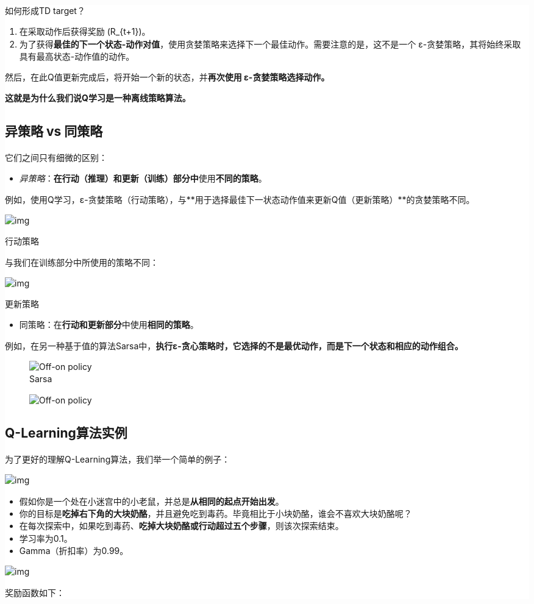 如何形成TD target？

1. 在采取动作后获得奖励 \(R_{t+1}\)。
2. 为了获得**最佳的下一个状态-动作对值**，使用贪婪策略来选择下一个最佳动作。需要注意的是，这不是一个 ε-贪婪策略，其将始终采取具有最高状态-动作值的动作。

然后，在此Q值更新完成后，将开始一个新的状态，并**再次使用 ε-贪婪策略选择动作。**

**这就是为什么我们说Q学习是一种离线策略算法。**

## 异策略 vs 同策略

它们之间只有细微的区别：

- *异策略*：**在行动（推理）和更新（训练）部分中**使用**不同的策略**。

例如，使用Q学习，ε-贪婪策略（行动策略），与**用于选择最佳下一状态动作值来更新Q值（更新策略）**的贪婪策略不同。

![img](https://evinci.oss-cn-hangzhou.aliyuncs.com/img/wps57.png) 

行动策略

与我们在训练部分中所使用的策略不同：

![img](https://evinci.oss-cn-hangzhou.aliyuncs.com/img/wps58.png) 

更新策略

- 同策略：在**行动和更新部分**中使用**相同的策略**。

例如，在另一种基于值的算法Sarsa中，**执行ε-贪心策略时，它选择的不是最优动作，而是下一个状态和相应的动作组合。**

<figure>
<img src="https://evinci.oss-cn-hangzhou.aliyuncs.com/img/wps59.png" alt="Off-on policy"/>
    <figcaption>Sarsa</figcaption>
</figure>

<figure>
<img src="https://evinci.oss-cn-hangzhou.aliyuncs.com/img/wps60.png" alt="Off-on policy"/>
</figure> 

## Q-Learning算法实例

为了更好的理解Q-Learning算法，我们举一个简单的例子：

![img](https://evinci.oss-cn-hangzhou.aliyuncs.com/img/wps61.jpg) 

- 假如你是一个处在小迷宫中的小老鼠，并总是**从相同的起点开始出发**。
- 你的目标是**吃掉右下角的大块奶酪**，并且避免吃到毒药。毕竟相比于小块奶酪，谁会不喜欢大块奶酪呢？
- 在每次探索中，如果吃到毒药、**吃掉大块奶酪或行动超过五个步骤**，则该次探索结束。
- 学习率为0.1。
- Gamma（折扣率）为0.99。

![img](https://evinci.oss-cn-hangzhou.aliyuncs.com/img/wps62.png) 

奖励函数如下：
